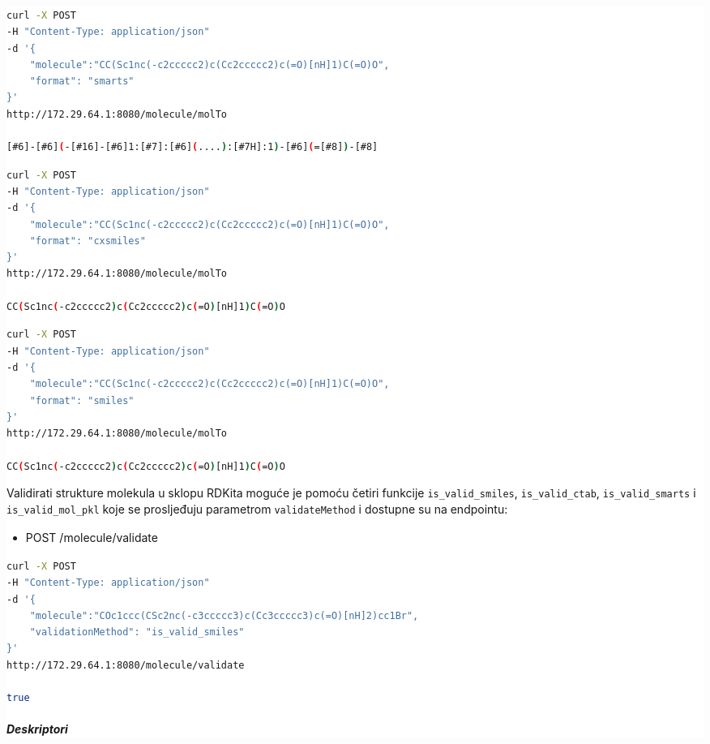 ```bash
curl -X POST   
-H "Content-Type: application/json"  
-d '{
    "molecule":"CC(Sc1nc(-c2ccccc2)c(Cc2ccccc2)c(=O)[nH]1)C(=O)O",
    "format": "smarts"
}'  
http://172.29.64.1:8080/molecule/molTo

[#6]-[#6](-[#16]-[#6]1:[#7]:[#6](....):[#7H]:1)-[#6](=[#8])-[#8]
```

```bash
curl -X POST   
-H "Content-Type: application/json"  
-d '{
    "molecule":"CC(Sc1nc(-c2ccccc2)c(Cc2ccccc2)c(=O)[nH]1)C(=O)O",
    "format": "cxsmiles"
}'  
http://172.29.64.1:8080/molecule/molTo

CC(Sc1nc(-c2ccccc2)c(Cc2ccccc2)c(=O)[nH]1)C(=O)O
```

```bash
curl -X POST   
-H "Content-Type: application/json"  
-d '{
    "molecule":"CC(Sc1nc(-c2ccccc2)c(Cc2ccccc2)c(=O)[nH]1)C(=O)O",
    "format": "smiles"
}'  
http://172.29.64.1:8080/molecule/molTo

CC(Sc1nc(-c2ccccc2)c(Cc2ccccc2)c(=O)[nH]1)C(=O)O
```

Validirati strukture molekula u sklopu RDKita moguće je pomoću četiri funkcije `is_valid_smiles`, `is_valid_ctab`, `is_valid_smarts` i `is_valid_mol_pkl` koje se prosljeđuju parametrom `validateMethod` i dostupne su na endpointu:

- POST /molecule/validate

```bash
curl -X POST   
-H "Content-Type: application/json"  
-d '{
    "molecule":"COc1ccc(CSc2nc(-c3ccccc3)c(Cc3ccccc3)c(=O)[nH]2)cc1Br",
    "validationMethod": "is_valid_smiles"
}'  
http://172.29.64.1:8080/molecule/validate

true
```

##### Deskriptori
